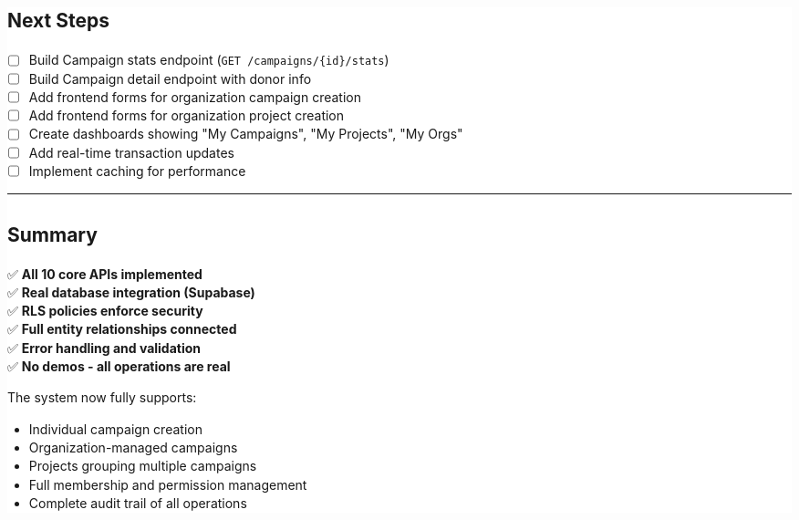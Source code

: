 
## Next Steps

- [ ] Build Campaign stats endpoint (`GET /campaigns/{id}/stats`)
- [ ] Build Campaign detail endpoint with donor info
- [ ] Add frontend forms for organization campaign creation
- [ ] Add frontend forms for organization project creation
- [ ] Create dashboards showing "My Campaigns", "My Projects", "My Orgs"
- [ ] Add real-time transaction updates
- [ ] Implement caching for performance

---

## Summary

✅ **All 10 core APIs implemented**  
✅ **Real database integration (Supabase)**  
✅ **RLS policies enforce security**  
✅ **Full entity relationships connected**  
✅ **Error handling and validation**  
✅ **No demos - all operations are real**

The system now fully supports:
- Individual campaign creation
- Organization-managed campaigns
- Projects grouping multiple campaigns
- Full membership and permission management
- Complete audit trail of all operations
